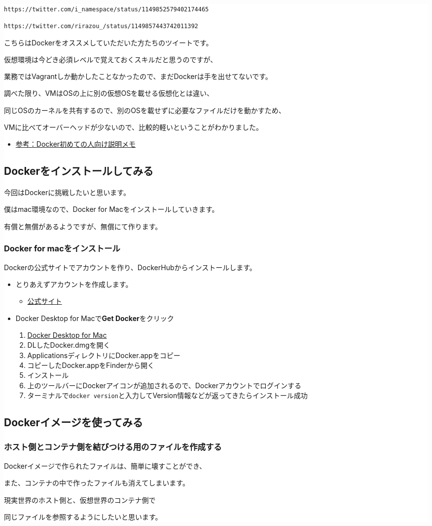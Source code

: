 ```twitter
https://twitter.com/i_namespace/status/1149852579402174465
```

```twitter
https://twitter.com/rirazou_/status/1149857443742011392
```

こちらはDockerをオススメしていただいた方たちのツイートです。

仮想環境は今どき必須レベルで覚えておくスキルだと思うのですが、

業務ではVagrantしか動かしたことなかったので、まだDockerは手を出せてないです。

調べた限り、VMはOSの上に別の仮想OSを載せる仮想化とは違い、

同じOSのカーネルを共有するので、別のOSを載せずに必要なファイルだけを動かすため、

VMに比べてオーバーヘッドが少ないので、比較的軽いということがわかりました。

- [参考：Docker初めての人向け説明メモ](https://qiita.com/miyasakura_/items/87ccb6d4a52d4a00a999)

## Dockerをインストールしてみる

今回はDockerに挑戦したいと思います。

僕はmac環境なので、Docker for Macをインストールしていきます。

有償と無償があるようですが、無償にて作ります。

### Docker for macをインストール

Dockerの公式サイトでアカウントを作り、DockerHubからインストールします。

- とりあえずアカウントを作成します。

  - [公式サイト](https://hub.docker.com/)

- Docker Desktop for Macで**Get Docker**をクリック
  1. [Docker Desktop for Mac](https://hub.docker.com/editions/community/docker-ce-desktop-mac)
  1. DLしたDocker.dmgを開く
  1. ApplicationsディレクトリにDocker.appをコピー
  1. コピーしたDocker.appをFinderから開く
  1. インストール
  1. 上のツールバーにDockerアイコンが追加されるので、Dockerアカウントでログインする
  1. ターミナルで`docker version`と入力してVersion情報などが返ってきたらインストール成功

## Dockerイメージを使ってみる

### ホスト側とコンテナ側を結びつける用のファイルを作成する

Dockerイメージで作られたファイルは、簡単に壊すことができ、

また、コンテナの中で作ったファイルも消えてしまいます。

現実世界のホスト側と、仮想世界のコンテナ側で

同じファイルを参照するようにしたいと思います。
